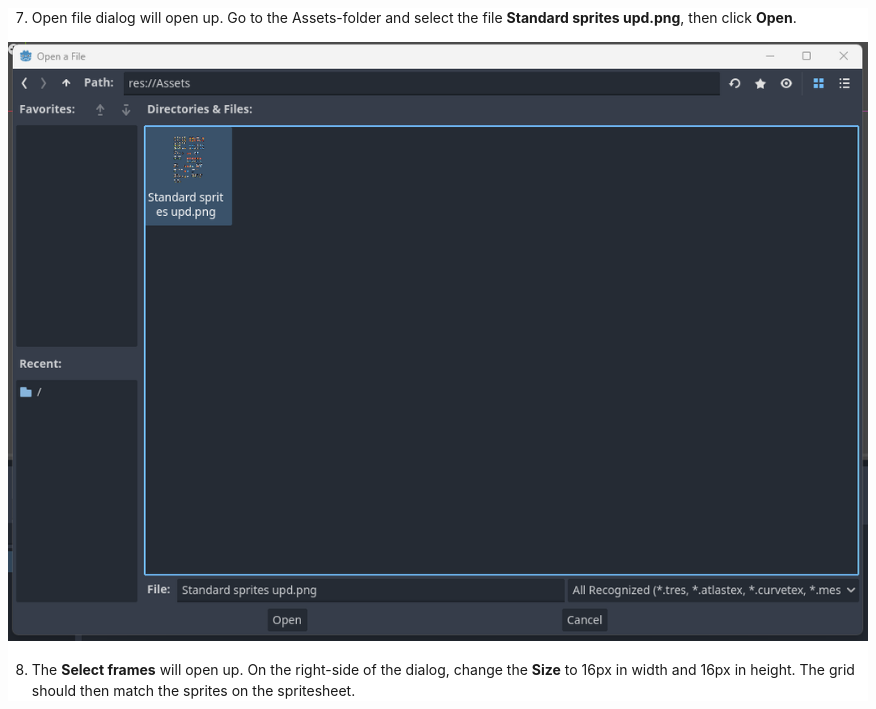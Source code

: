 7. Open file dialog will open up. Go to the Assets-folder and select the file **Standard sprites upd.png**, then click **Open**.

![The Open file dialog](images/getting_started_bt_10.png)<br>


8. The **Select frames** will open up. On the right-side of the dialog, change the **Size** to 16px in width and 16px in height. The grid should then match the sprites on the spritesheet.
